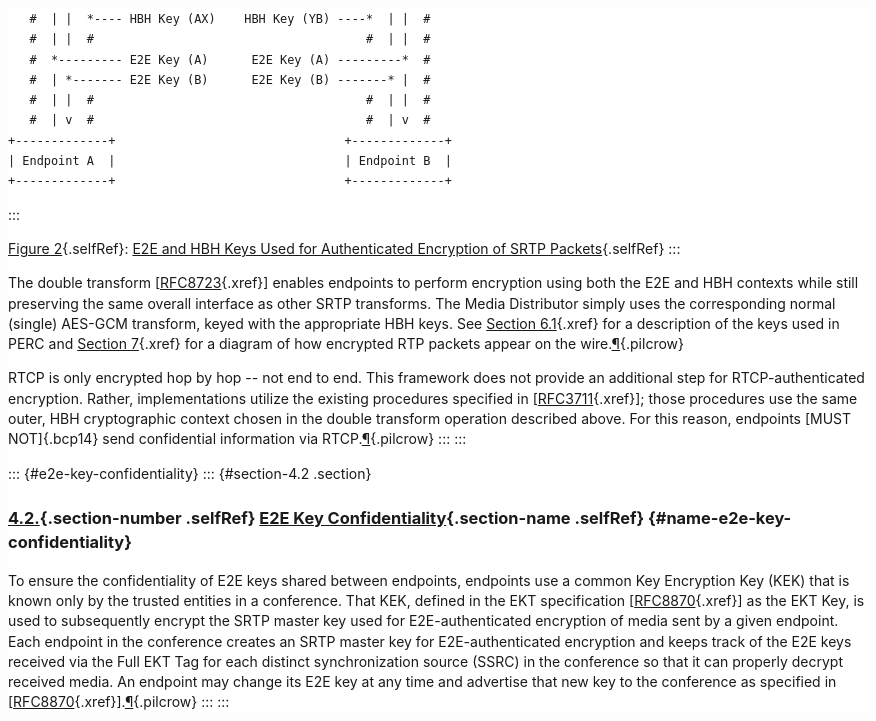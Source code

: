        #  | |  *---- HBH Key (AX)    HBH Key (YB) ----*  | |  #
       #  | |  #                                      #  | |  #
       #  *--------- E2E Key (A)      E2E Key (A) ---------*  #
       #  | *------- E2E Key (B)      E2E Key (B) -------* |  #
       #  | |  #                                      #  | |  #
       #  | v  #                                      #  | v  #
    +-------------+                                +-------------+
    | Endpoint A  |                                | Endpoint B  |
    +-------------+                                +-------------+
:::

[Figure 2](#figure-2){.selfRef}: [E2E and HBH Keys Used for
Authenticated Encryption of SRTP
Packets](#name-e2e-and-hbh-keys-used-for-a){.selfRef}
:::

The double transform \[[RFC8723](#RFC8723){.xref}\] enables endpoints to
perform encryption using both the E2E and HBH contexts while still
preserving the same overall interface as other SRTP transforms. The
Media Distributor simply uses the corresponding normal (single) AES-GCM
transform, keyed with the appropriate HBH keys. See [Section
6.1](#keyinventory){.xref} for a description of the keys used in PERC
and [Section 7](#packetformat){.xref} for a diagram of how encrypted RTP
packets appear on the wire.[¶](#section-4.1-4){.pilcrow}

RTCP is only encrypted hop by hop \-- not end to end. This framework
does not provide an additional step for RTCP-authenticated encryption.
Rather, implementations utilize the existing procedures specified in
\[[RFC3711](#RFC3711){.xref}\]; those procedures use the same outer, HBH
cryptographic context chosen in the double transform operation described
above. For this reason, endpoints [MUST NOT]{.bcp14} send confidential
information via RTCP.[¶](#section-4.1-5){.pilcrow}
:::
:::

::: {#e2e-key-confidentiality}
::: {#section-4.2 .section}
### [4.2.](#section-4.2){.section-number .selfRef} [E2E Key Confidentiality](#name-e2e-key-confidentiality){.section-name .selfRef} {#name-e2e-key-confidentiality}

To ensure the confidentiality of E2E keys shared between endpoints,
endpoints use a common Key Encryption Key (KEK) that is known only by
the trusted entities in a conference. That KEK, defined in the EKT
specification \[[RFC8870](#RFC8870){.xref}\] as the EKT Key, is used to
subsequently encrypt the SRTP master key used for E2E-authenticated
encryption of media sent by a given endpoint. Each endpoint in the
conference creates an SRTP master key for E2E-authenticated encryption
and keeps track of the E2E keys received via the Full EKT Tag for each
distinct synchronization source (SSRC) in the conference so that it can
properly decrypt received media. An endpoint may change its E2E key at
any time and advertise that new key to the conference as specified in
\[[RFC8870](#RFC8870){.xref}\].[¶](#section-4.2-1){.pilcrow}
:::
:::